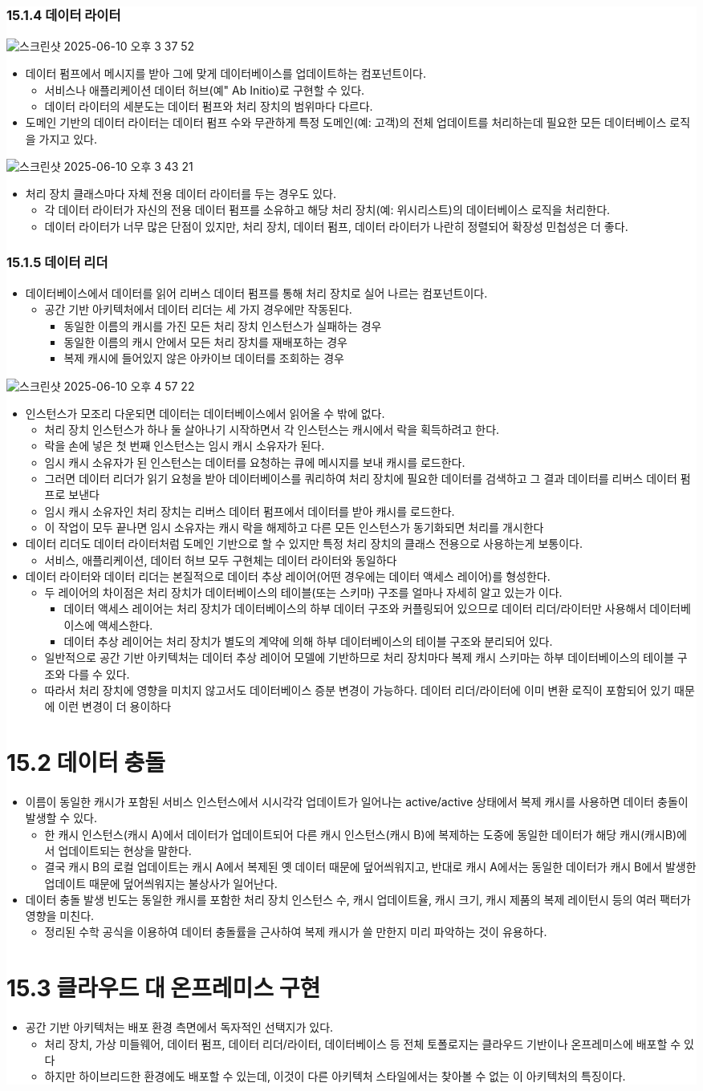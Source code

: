 ### 15.1.4 데이터 라이터

<img width="577" alt="스크린샷 2025-06-10 오후 3 37 52" src="https://github.com/user-attachments/assets/d0f60b26-550f-4b2f-a2ee-03f6af00d50c" />

- 데이터 펌프에서 메시지를 받아 그에 맞게 데이터베이스를 업데이트하는 컴포넌트이다.
  - 서비스나 애플리케이션 데이터 허브(예" Ab Initio)로 구현할 수 있다.
  - 데이터 라이터의 세분도는 데이터 펌프와 처리 장치의 범위마다 다르다.
- 도메인 기반의 데이터 라이터는 데이터 펌프 수와 무관하게 특정 도메인(예: 고객)의 전체 업데이트를 처리하는데 필요한 모든 데이터베이스 로직을 가지고 있다.

<img width="629" alt="스크린샷 2025-06-10 오후 3 43 21" src="https://github.com/user-attachments/assets/5d8638b3-fc89-48c8-b19d-fad288f930f8" />

- 처리 장치 클래스마다 자체 전용 데이터 라이터를 두는 경우도 있다.
  - 각 데이터 라이터가 자신의 전용 데이터 펌프를 소유하고 해당 처리 장치(예: 위시리스트)의 데이터베이스 로직을 처리한다.
  - 데이터 라이터가 너무 많은 단점이 있지만, 처리 장치, 데이터 펌프, 데이터 라이터가 나란히 정렬되어 확장성 민첩성은 더 좋다.

### 15.1.5 데이터 리더
- 데이터베이스에서 데이터를 읽어 리버스 데이터 펌프를 통해 처리 장치로 실어 나르는 컴포넌트이다.
  - 공간 기반 아키텍처에서 데이터 리더는 세 가지 경우에만 작동된다.
    - 동일한 이름의 캐시를 가진 모든 처리 장치 인스턴스가 실패하는 경우
    - 동일한 이름의 캐시 안에서 모든 처리 장치를 재배포하는 경우
    - 복제 캐시에 들어있지 않은 아카이브 데이터를 조회하는 경우

<img width="629" alt="스크린샷 2025-06-10 오후 4 57 22" src="https://github.com/user-attachments/assets/ed811e4e-1d9e-4a9f-b169-dd63bdda2b26" />

- 인스턴스가 모조리 다운되면 데이터는 데이터베이스에서 읽어올 수 밖에 없다.
  - 처리 장치 인스턴스가 하나 둘 살아나기 시작하면서 각 인스턴스는 캐시에서 락을 획득하려고 한다.
  - 락을 손에 넣은 첫 번째 인스턴스는 임시 캐시 소유자가 된다.
  - 임시 캐시 소유자가 된 인스턴스는 데이터를 요청하는 큐에 메시지를 보내 캐시를 로드한다.
  - 그러면 데이터 리더가 읽기 요청을 받아 데이터베이스를 쿼리하여 처리 장치에 필요한 데이터를 검색하고 그 결과 데이터를 리버스 데이터 펌프로 보낸다
  - 임시 캐시 소유자인 처리 장치는 리버스 데이터 펌프에서 데이터를 받아 캐시를 로드한다.
  - 이 작업이 모두 끝나면 임시 소유자는 캐시 락을 해제하고 다른 모든 인스턴스가 동기화되면 처리를 개시한다
- 데이터 리더도 데이터 라이터처럼 도메인 기반으로 할 수 있지만 특정 처리 장치의 클래스 전용으로 사용하는게 보통이다.
  - 서비스, 애플리케이션, 데이터 허브 모두 구현체는 데이터 라이터와 동일하다
- 데이터 라이터와 데이터 리더는 본질적으로 데이터 추상 레이어(어떤 경우에는 데이터 액세스 레이어)를 형성한다.
  - 두 레이어의 차이점은 처리 장치가 데이터베이스의 테이블(또는 스키마) 구조를 얼마나 자세히 알고 있는가 이다.
    - 데이터 액세스 레이어는 처리 장치가 데이터베이스의 하부 데이터 구조와 커플링되어 있으므로 데이터 리더/라이터만 사용해서 데이터베이스에 액세스한다.
    - 데이터 추상 레이어는 처리 장치가 별도의 계약에 의해 하부 데이터베이스의 테이블 구조와 분리되어 있다.
  - 일반적으로 공간 기반 아키텍처는 데이터 추상 레이어 모델에 기반하므로 처리 장치마다 복제 캐시 스키마는 하부 데이터베이스의 테이블 구조와 다를 수 있다.
  - 따라서 처리 장치에 영향을 미치지 않고서도 데이터베이스 증분 변경이 가능하다. 데이터 리더/라이터에 이미 변환 로직이 포함되어 있기 때문에 이런 변경이 더 용이하다

# 15.2 데이터 충돌
- 이름이 동일한 캐시가 포함된 서비스 인스턴스에서 시시각각 업데이트가 일어나는 active/active 상태에서 복제 캐시를 사용하면 데이터 충돌이 발생할 수 있다.
  - 한 캐시 인스턴스(캐시 A)에서 데이터가 업데이트되어 다른 캐시 인스턴스(캐시 B)에 복제하는 도중에 동일한 데이터가 해당 캐시(캐시B)에서 업데이트되는 현상을 말한다.
  - 결국 캐시 B의 로컬 업데이트는 캐시 A에서 복제된 옛 데이터 때문에 덮어씌워지고, 반대로 캐시 A에서는 동일한 데이터가 캐시 B에서 발생한 업데이트 때문에 덮어씌워지는 불상사가 일어난다.
- 데이터 충돌 발생 빈도는 동일한 캐시를 포함한 처리 장치 인스턴스 수, 캐시 업데이트율, 캐시 크기, 캐시 제품의 복제 레이턴시 등의 여러 팩터가 영향을 미친다.
  - 정리된 수학 공식을 이용하여 데이터 충돌률을 근사하여 복제 캐시가 쓸 만한지 미리 파악하는 것이 유용하다.
 
# 15.3 클라우드 대 온프레미스 구현
- 공간 기반 아키텍처는 배포 환경 측면에서 독자적인 선택지가 있다.
  - 처리 장치, 가상 미들웨어, 데이터 펌프, 데이터 리더/라이터, 데이터베이스 등 전체 토폴로지는 클라우드 기반이나 온프레미스에 배포할 수 있다
  - 하지만 하이브리드한 환경에도 배포할 수 있는데, 이것이 다른 아키텍처 스타일에서는 찾아볼 수 없는 이 아키텍처의 특징이다.
 